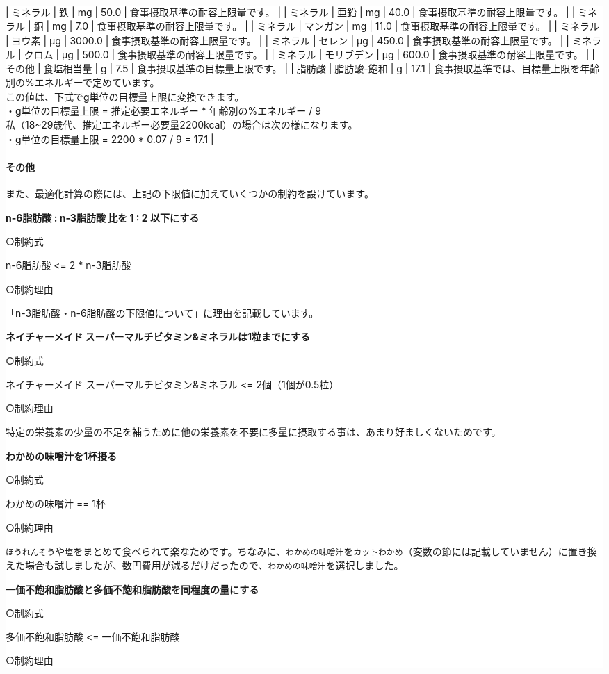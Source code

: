 | ミネラル     | 鉄          | mg   | 50.0   | 食事摂取基準の耐容上限量です。                               |
| ミネラル     | 亜鉛        | mg   | 40.0   | 食事摂取基準の耐容上限量です。                               |
| ミネラル     | 銅          | mg   | 7.0    | 食事摂取基準の耐容上限量です。                               |
| ミネラル     | マンガン    | mg   | 11.0   | 食事摂取基準の耐容上限量です。                               |
| ミネラル     | ヨウ素      | μg   | 3000.0 | 食事摂取基準の耐容上限量です。                               |
| ミネラル     | セレン      | μg   | 450.0  | 食事摂取基準の耐容上限量です。                               |
| ミネラル     | クロム      | μg   | 500.0  | 食事摂取基準の耐容上限量です。                               |
| ミネラル     | モリブデン  | μg   | 600.0  | 食事摂取基準の耐容上限量です。                               |
| その他       | 食塩相当量  | g    | 7.5    | 食事摂取基準の目標量上限です。                               |
| 脂肪酸       | 脂肪酸-飽和 | g    | 17.1   | 食事摂取基準では、目標量上限を年齢別の%エネルギーで定めています。<br/>この値は、下式でg単位の目標量上限に変換できます。<br/>・g単位の目標量上限 = 推定必要エネルギー * 年齢別の%エネルギー / 9<br/>私（18~29歳代、推定エネルギー必要量2200kcal）の場合は次の様になります。<br/>・g単位の目標量上限 = 2200 * 0.07 / 9 = 17.1 |

#### その他

また、最適化計算の際には、上記の下限値に加えていくつかの制約を設けています。

**n-6脂肪酸 : n-3脂肪酸 比を 1 : 2 以下にする**

○制約式

n-6脂肪酸 <= 2 * n-3脂肪酸

○制約理由

「n-3脂肪酸・n-6脂肪酸の下限値について」に理由を記載しています。

**ネイチャーメイド スーパーマルチビタミン&ミネラルは1粒までにする**

○制約式

ネイチャーメイド スーパーマルチビタミン&ミネラル <= 2個（1個が0.5粒）

○制約理由

特定の栄養素の少量の不足を補うために他の栄養素を不要に多量に摂取する事は、あまり好ましくないためです。

**わかめの味噌汁を1杯摂る**

○制約式

わかめの味噌汁 == 1杯

○制約理由

`ほうれんそう`や`塩`をまとめて食べられて楽なためです。ちなみに、``わかめの味噌汁``を``カットわかめ``（変数の節には記載していません）に置き換えた場合も試しましたが、数円費用が減るだけだったので、`わかめの味噌汁`を選択しました。

**一価不飽和脂肪酸と多価不飽和脂肪酸を同程度の量にする**

○制約式

多価不飽和脂肪酸 <= 一価不飽和脂肪酸 

○制約理由
